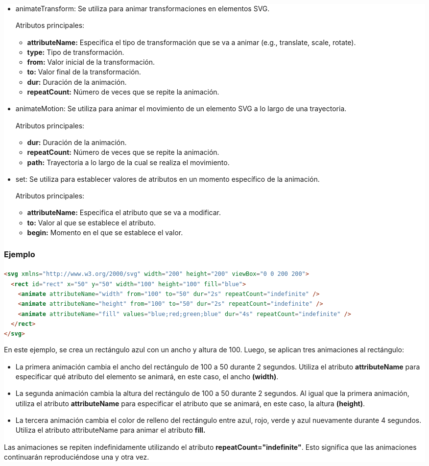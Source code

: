 * animateTransform: Se utiliza para animar transformaciones en elementos SVG.

  Atributos principales:

  * **attributeName:** Especifica el tipo de transformación que se va a animar (e.g., translate, scale, rotate).
  * **type:** Tipo de transformación.
  * **from:** Valor inicial de la transformación.
  * **to:** Valor final de la transformación.
  * **dur:** Duración de la animación.
  * **repeatCount:** Número de veces que se repite la animación.

* animateMotion: Se utiliza para animar el movimiento de un elemento SVG a lo largo de una trayectoria.

  Atributos principales:

  * **dur:** Duración de la animación.
  * **repeatCount:** Número de veces que se repite la animación.
  * **path:** Trayectoria a lo largo de la cual se realiza el movimiento.

* set: Se utiliza para establecer valores de atributos en un momento específico de la animación.

  Atributos principales:

  * **attributeName:** Especifica el atributo que se va a modificar.
  * **to:** Valor al que se establece el atributo.
  * **begin:** Momento en el que se establece el valor.

### Ejemplo

~~~html
<svg xmlns="http://www.w3.org/2000/svg" width="200" height="200" viewBox="0 0 200 200">
  <rect id="rect" x="50" y="50" width="100" height="100" fill="blue">
    <animate attributeName="width" from="100" to="50" dur="2s" repeatCount="indefinite" />
    <animate attributeName="height" from="100" to="50" dur="2s" repeatCount="indefinite" />
    <animate attributeName="fill" values="blue;red;green;blue" dur="4s" repeatCount="indefinite" />
  </rect>
</svg>

~~~

En este ejemplo, se crea un rectángulo azul con un ancho y altura de 100. Luego, se aplican tres animaciones al rectángulo:

* La primera animación cambia el ancho del rectángulo de 100 a 50 durante 2 segundos. Utiliza el atributo **attributeName** para especificar qué atributo del elemento se animará, en este caso, el ancho **(width)**.

* La segunda animación cambia la altura del rectángulo de 100 a 50 durante 2 segundos. Al igual que la primera animación, utiliza el atributo **attributeName** para especificar el atributo que se animará, en este caso, la altura **(height)**.

* La tercera animación cambia el color de relleno del rectángulo entre azul, rojo, verde y azul nuevamente durante 4 segundos. Utiliza el atributo attributeName para animar el atributo **fill.**

Las animaciones se repiten indefinidamente utilizando el atributo **repeatCount="indefinite"**. Esto significa que las animaciones continuarán reproduciéndose una y otra vez.
